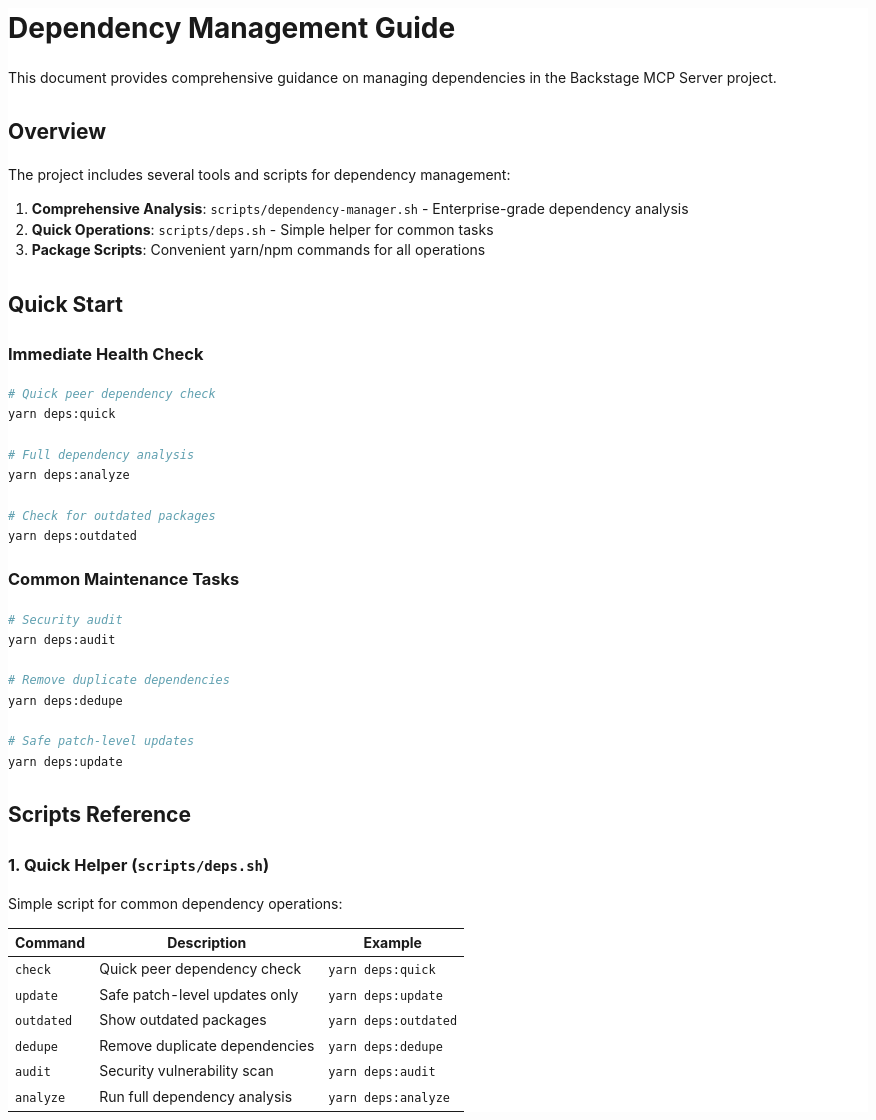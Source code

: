 # Dependency Management Guide

This document provides comprehensive guidance on managing dependencies in the Backstage MCP Server project.

## Overview

The project includes several tools and scripts for dependency management:

1. **Comprehensive Analysis**: `scripts/dependency-manager.sh` - Enterprise-grade dependency analysis
2. **Quick Operations**: `scripts/deps.sh` - Simple helper for common tasks
3. **Package Scripts**: Convenient yarn/npm commands for all operations

## Quick Start

### Immediate Health Check

```bash
# Quick peer dependency check
yarn deps:quick

# Full dependency analysis
yarn deps:analyze

# Check for outdated packages
yarn deps:outdated
```

### Common Maintenance Tasks

```bash
# Security audit
yarn deps:audit

# Remove duplicate dependencies
yarn deps:dedupe

# Safe patch-level updates
yarn deps:update
```

## Scripts Reference

### 1. Quick Helper (`scripts/deps.sh`)

Simple script for common dependency operations:

| Command    | Description                   | Example              |
| ---------- | ----------------------------- | -------------------- |
| `check`    | Quick peer dependency check   | `yarn deps:quick`    |
| `update`   | Safe patch-level updates only | `yarn deps:update`   |
| `outdated` | Show outdated packages        | `yarn deps:outdated` |
| `dedupe`   | Remove duplicate dependencies | `yarn deps:dedupe`   |
| `audit`    | Security vulnerability scan   | `yarn deps:audit`    |
| `analyze`  | Run full dependency analysis  | `yarn deps:analyze`  |
